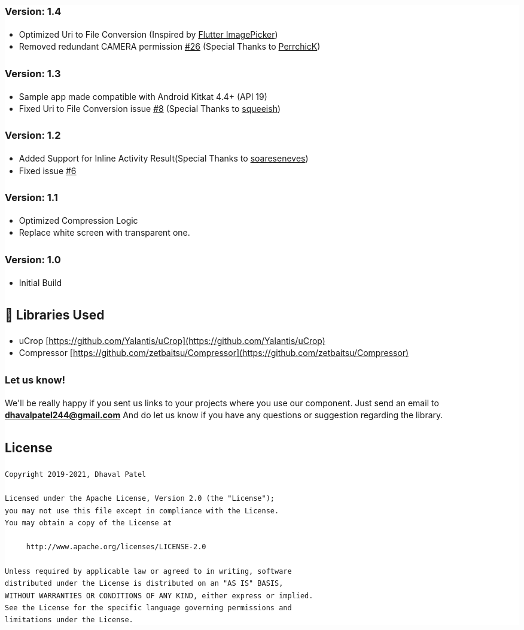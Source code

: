 ### Version: 1.4

  * Optimized Uri to File Conversion (Inspired by [Flutter ImagePicker](https://github.com/flutter/plugins/tree/master/packages/image_picker))
  * Removed redundant CAMERA permission [#26](https://github.com/Dhaval2404/ImagePicker/issues/26) (Special Thanks to [PerrchicK](https://github.com/PerrchicK))

### Version: 1.3

  * Sample app made compatible with Android Kitkat 4.4+ (API 19)
  * Fixed Uri to File Conversion issue [#8](https://github.com/Dhaval2404/ImagePicker/issues/8) (Special Thanks to [squeeish](https://github.com/squeeish))

### Version: 1.2

  * Added Support for Inline Activity Result(Special Thanks to [soareseneves](https://github.com/soareseneves))
  * Fixed issue [#6](https://github.com/Dhaval2404/ImagePicker/issues/6)
  
### Version: 1.1

  * Optimized Compression Logic
  * Replace white screen with transparent one.

### Version: 1.0

  * Initial Build

## 📃 Libraries Used
* uCrop [https://github.com/Yalantis/uCrop](https://github.com/Yalantis/uCrop)
* Compressor [https://github.com/zetbaitsu/Compressor](https://github.com/zetbaitsu/Compressor)

### Let us know!

We'll be really happy if you sent us links to your projects where you use our component. Just send an email to **dhavalpatel244@gmail.com** And do let us know if you have any questions or suggestion regarding the library.

## License

    Copyright 2019-2021, Dhaval Patel

    Licensed under the Apache License, Version 2.0 (the "License");
    you may not use this file except in compliance with the License.
    You may obtain a copy of the License at

         http://www.apache.org/licenses/LICENSE-2.0

    Unless required by applicable law or agreed to in writing, software
    distributed under the License is distributed on an "AS IS" BASIS,
    WITHOUT WARRANTIES OR CONDITIONS OF ANY KIND, either express or implied.
    See the License for the specific language governing permissions and
    limitations under the License.
    
